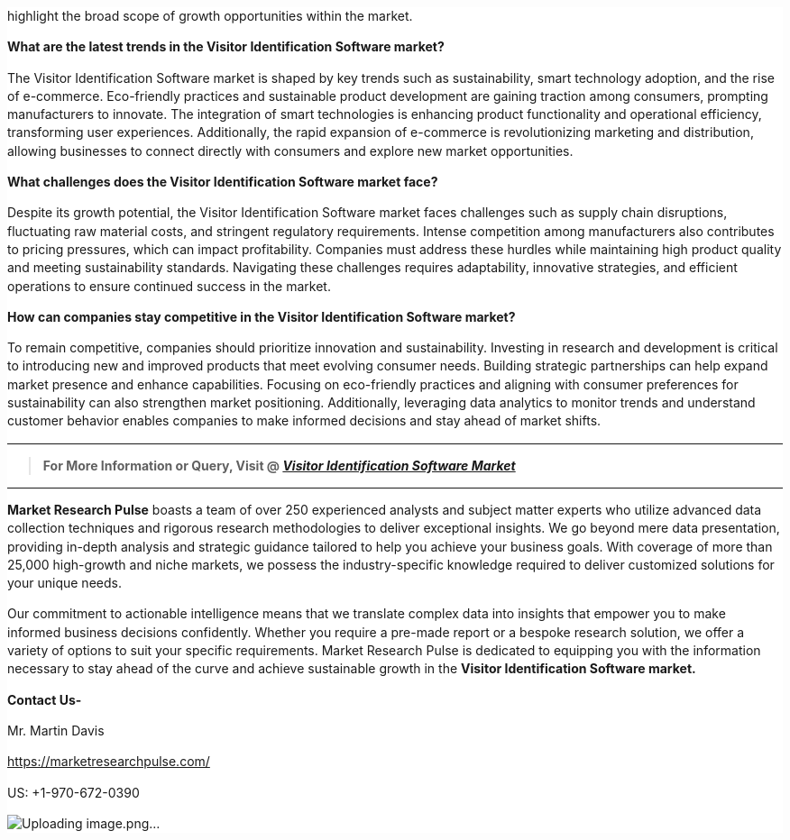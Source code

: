highlight the broad scope of growth opportunities within the market.</p><p><strong>What are the latest trends in the Visitor Identification Software market?</strong></p><p>The Visitor Identification Software market is shaped by key trends such as sustainability, smart technology adoption, and the rise of e-commerce. Eco-friendly practices and sustainable product development are gaining traction among consumers, prompting manufacturers to innovate. The integration of smart technologies is enhancing product functionality and operational efficiency, transforming user experiences. Additionally, the rapid expansion of e-commerce is revolutionizing marketing and distribution, allowing businesses to connect directly with consumers and explore new market opportunities.</p><p><strong>What challenges does the Visitor Identification Software market face?</strong></p><p>Despite its growth potential, the Visitor Identification Software market faces challenges such as supply chain disruptions, fluctuating raw material costs, and stringent regulatory requirements. Intense competition among manufacturers also contributes to pricing pressures, which can impact profitability. Companies must address these hurdles while maintaining high product quality and meeting sustainability standards. Navigating these challenges requires adaptability, innovative strategies, and efficient operations to ensure continued success in the market.</p><p><strong>How can companies stay competitive in the Visitor Identification Software market?</strong></p><p>To remain competitive, companies should prioritize innovation and sustainability. Investing in research and development is critical to introducing new and improved products that meet evolving consumer needs. Building strategic partnerships can help expand market presence and enhance capabilities. Focusing on eco-friendly practices and aligning with consumer preferences for sustainability can also strengthen market positioning. Additionally, leveraging data analytics to monitor trends and understand customer behavior enables companies to make informed decisions and stay ahead of market shifts.</p><hr /><blockquote><p><strong>For More Information or Query, Visit @&nbsp;<em><a href="https://marketresearchpulse.com/report/88376/visitor-identification-software-market?utm_source=Linkedin&utm_medium=027">Visitor Identification Software Market</a></em></strong></p></blockquote><hr /><p><strong>Market Research Pulse</strong> boasts a team of over 250 experienced analysts and subject matter experts who utilize advanced data collection techniques and rigorous research methodologies to deliver exceptional insights. We go beyond mere data presentation, providing in-depth analysis and strategic guidance tailored to help you achieve your business goals. With coverage of more than 25,000 high-growth and niche markets, we possess the industry-specific knowledge required to deliver customized solutions for your unique needs.</p><p>Our commitment to actionable intelligence means that we translate complex data into insights that empower you to make informed business decisions confidently. Whether you require a pre-made report or a bespoke research solution, we offer a variety of options to suit your specific requirements. Market Research Pulse is dedicated to equipping you with the information necessary to stay ahead of the curve and achieve sustainable growth in the <strong>Visitor Identification Software market.</strong></p><p><strong>Contact Us-</strong></p><p>Mr. Martin Davis</p><p>https://marketresearchpulse.com/</p><p>US: +1-970-672-0390</p>
![Uploading image.png…]()
